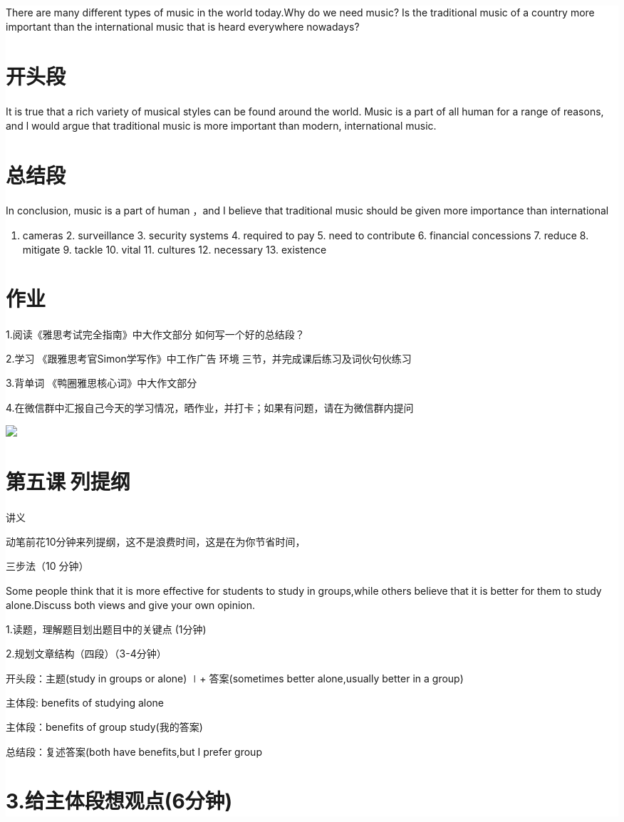 There are many different types of music in the world today.Why do we need music? Is the traditional music of a country more important than the international music that is heard everywhere nowadays?  

# 开头段  

It is true that a rich variety of musical styles can be found around the world. Music is a part of all human for a range of reasons, and l would argue that traditional music is more important than modern, international music.  

# 总结段  

In conclusion, music is a part of human ，and I believe that traditional music should be given more importance than international   

1. cameras 2. surveillance 3. security systems 4. required to pay 5. need to contribute 6. financial concessions 7. reduce 8. mitigate 9. tackle 10. vital 11. cultures 12. necessary 13. existence  

# 作业  

1.阅读《雅思考试完全指南》中大作文部分 如何写一个好的总结段？  

2.学习 《跟雅思考官Simon学写作》中工作广告 环境 三节，并完成课后练习及词伙句伙练习  

3.背单词 《鸭圈雅思核心词》中大作文部分  

4.在微信群中汇报自己今天的学习情况，晒作业，并打卡；如果有问题，请在为微信群内提问  

![](https://cdn-mineru.openxlab.org.cn/extract/74c105a2-a568-42d4-8dc3-52b145096ef9/9cb2fad58d2dbb7c434efd3a25b63c0390b73ff7dc244d5d793af03952ffe4e9.jpg)  

  

# 第五课 列提纲  

讲义  

动笔前花10分钟来列提纲，这不是浪费时间，这是在为你节省时间，  

三步法（10 分钟）  

Some people think that it is more effective for students to study in groups,while others believe that it is better for them to study alone.Discuss both views and give your own opinion.  

1.读题，理解题目划出题目中的关键点 (1分钟)  

2.规划文章结构（四段）（3-4分钟）  

开头段：主题(study in groups or alone) $\mid +$ 答案(sometimes better alone,usually better in a group)  

主体段: benefits of studying alone  

主体段：benefits of group study(我的答案)  

总结段：复述答案(both have benefits,but I prefer group  

# 3.给主体段想观点(6分钟)  
